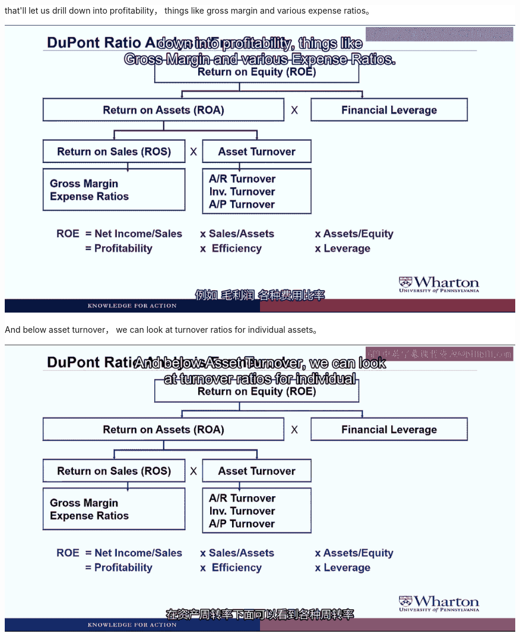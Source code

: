  that'll let us drill down into profitability， things like gross margin and various expense ratios。



![](img/ae7c834fb40af7df4554834c14a55a0b_7.png)

 And below asset turnover， we can look at turnover ratios for individual assets。



![](img/ae7c834fb40af7df4554834c14a55a0b_9.png)
